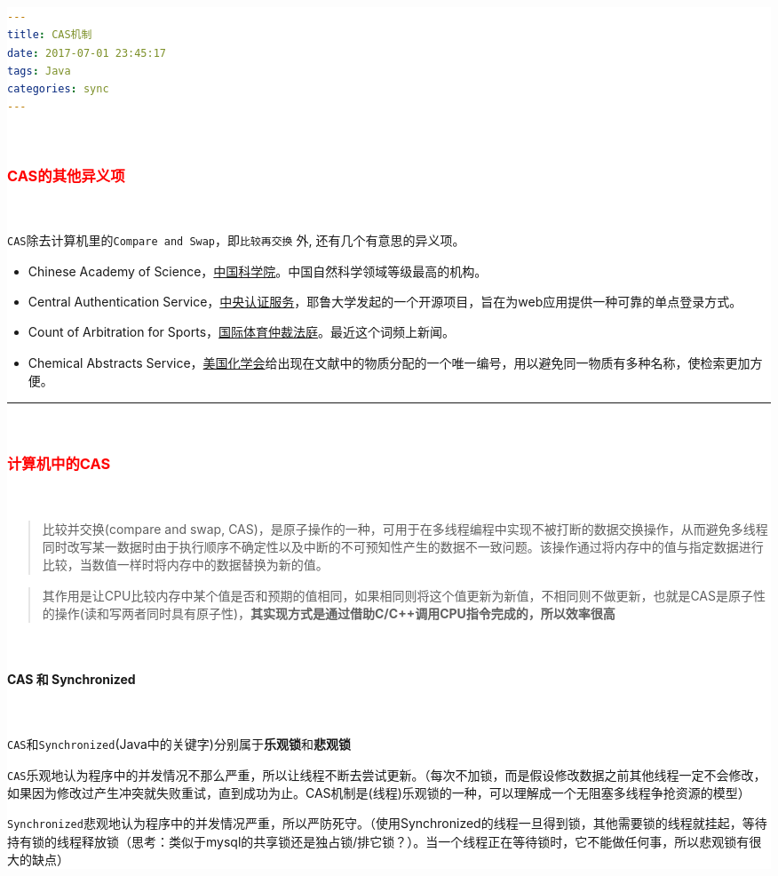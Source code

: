 ```yaml
---
title: CAS机制
date: 2017-07-01 23:45:17
tags: Java
categories: sync
---
```


<br>


### <font color="red"> CAS的其他异义项</font>

<br>

`CAS`除去计算机里的`Compare and Swap`，即`比较再交换` 外, 还有几个有意思的异义项。

- Chinese Academy of Science，[中国科学院](http://www.cas.cn/)。中国自然科学领域等级最高的机构。

- Central Authentication Service，[中央认证服务](https://www.apereo.org/projects/cas/)，耶鲁大学发起的一个开源项目，旨在为web应用提供一种可靠的单点登录方式。

- Count of Arbitration for Sports，[国际体育仲裁法庭](https://www.tas-cas.org/en/index.html)。最近这个词频上新闻。

- Chemical Abstracts Service，[美国化学会](https://baike.baidu.com/item/%E7%BE%8E%E5%9B%BD%E5%8C%96%E5%AD%A6%E4%BC%9A/1559519)给出现在文献中的物质分配的一个唯一编号，用以避免同一物质有多种名称，使检索更加方便。


---


<br>


### <font color="red"> 计算机中的CAS</font>

<br>

> 比较并交换(compare and swap, CAS)，是原子操作的一种，可用于在多线程编程中实现不被打断的数据交换操作，从而避免多线程同时改写某一数据时由于执行顺序不确定性以及中断的不可预知性产生的数据不一致问题。该操作通过将内存中的值与指定数据进行比较，当数值一样时将内存中的数据替换为新的值。

> 其作用是让CPU比较内存中某个值是否和预期的值相同，如果相同则将这个值更新为新值，不相同则不做更新，也就是CAS是原子性的操作(读和写两者同时具有原子性)，**其实现方式是通过借助C/C++调用CPU指令完成的，所以效率很高**

<br>

#### CAS 和 Synchronized

<br>


`CAS`和`Synchronized`(Java中的关键字)分别属于**乐观锁**和**悲观锁**

`CAS`乐观地认为程序中的并发情况不那么严重，所以让线程不断去尝试更新。（每次不加锁，而是假设修改数据之前其他线程一定不会修改，如果因为修改过产生冲突就失败重试，直到成功为止。CAS机制是(线程)乐观锁的一种，可以理解成一个无阻塞多线程争抢资源的模型）


`Synchronized`悲观地认为程序中的并发情况严重，所以严防死守。（使用Synchronized的线程一旦得到锁，其他需要锁的线程就挂起，等待持有锁的线程释放锁（思考：类似于mysql的共享锁还是独占锁/排它锁？）。当一个线程正在等待锁时，它不能做任何事，所以悲观锁有很大的缺点）
